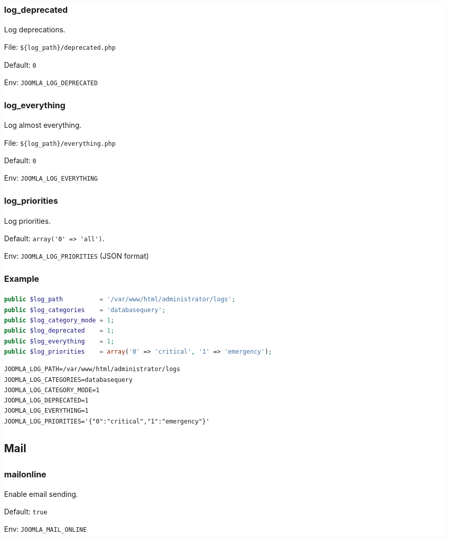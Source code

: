 ### log_deprecated

Log deprecations.

File: `${log_path}/deprecated.php`

Default: `0`

Env: `JOOMLA_LOG_DEPRECATED`

### log_everything

Log almost everything.

File: `${log_path}/everything.php`

Default: `0`

Env: `JOOMLA_LOG_EVERYTHING`

### log_priorities

Log priorities.

Default: `array('0' => 'all')`.

Env: `JOOMLA_LOG_PRIORITIES` (JSON format)

### Example

```php title="configuration.php"
public $log_path          = '/var/www/html/administrator/logs';
public $log_categories    = 'databasequery';
public $log_category_mode = 1;
public $log_deprecated    = 1;
public $log_everything    = 1;
public $log_priorities    = array('0' => 'critical', '1' => 'emergency');
```

```env title=".env"
JOOMLA_LOG_PATH=/var/www/html/administrator/logs
JOOMLA_LOG_CATEGORIES=databasequery
JOOMLA_LOG_CATEGORY_MODE=1
JOOMLA_LOG_DEPRECATED=1
JOOMLA_LOG_EVERYTHING=1
JOOMLA_LOG_PRIORITIES='{"0":"critical","1":"emergency"}'
```

## Mail

### mailonline

Enable email sending.

Default: `true`

Env: `JOOMLA_MAIL_ONLINE`
